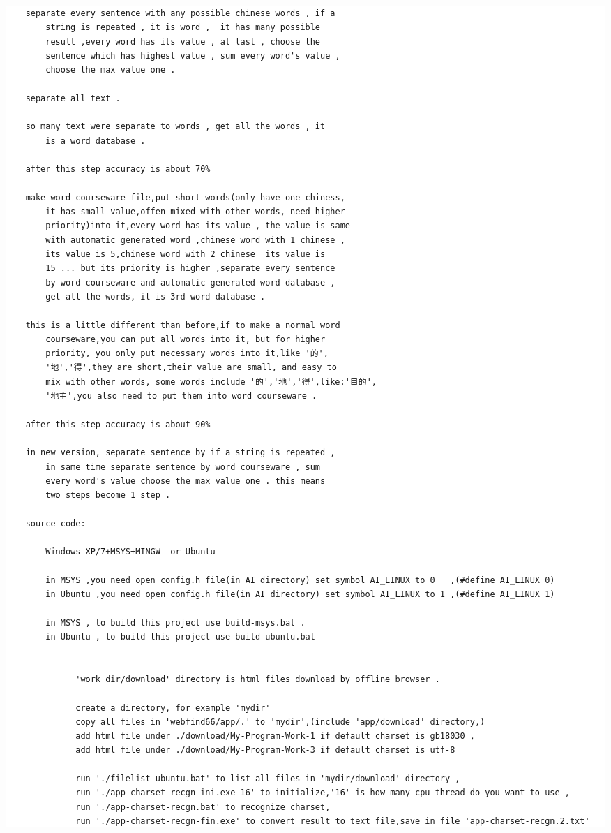         separate every sentence with any possible chinese words , if a 
            string is repeated , it is word ,  it has many possible 
            result ,every word has its value , at last , choose the 
            sentence which has highest value , sum every word's value ,
            choose the max value one .

        separate all text .

        so many text were separate to words , get all the words , it 
            is a word database .

        after this step accuracy is about 70%

        make word courseware file,put short words(only have one chiness,
            it has small value,offen mixed with other words, need higher
            priority)into it,every word has its value , the value is same 
            with automatic generated word ,chinese word with 1 chinese ,
            its value is 5,chinese word with 2 chinese  its value is 
            15 ... but its priority is higher ,separate every sentence 
            by word courseware and automatic generated word database ,
            get all the words, it is 3rd word database .

        this is a little different than before,if to make a normal word 
            courseware,you can put all words into it, but for higher 
            priority, you only put necessary words into it,like '的',
            '地','得',they are short,their value are small, and easy to
            mix with other words, some words include '的','地','得',like:'目的',
            '地主',you also need to put them into word courseware .

        after this step accuracy is about 90%
        
        in new version, separate sentence by if a string is repeated , 
            in same time separate sentence by word courseware , sum 
            every word's value choose the max value one . this means
            two steps become 1 step .

        source code:

            Windows XP/7+MSYS+MINGW  or Ubuntu

            in MSYS ,you need open config.h file(in AI directory) set symbol AI_LINUX to 0   ,(#define AI_LINUX 0)
            in Ubuntu ,you need open config.h file(in AI directory) set symbol AI_LINUX to 1 ,(#define AI_LINUX 1)

            in MSYS , to build this project use build-msys.bat .
            in Ubuntu , to build this project use build-ubuntu.bat

            
                  'work_dir/download' directory is html files download by offline browser .
                  
                  create a directory, for example 'mydir'
                  copy all files in 'webfind66/app/.' to 'mydir',(include 'app/download' directory,)
                  add html file under ./download/My-Program-Work-1 if default charset is gb18030 ,
                  add html file under ./download/My-Program-Work-3 if default charset is utf-8 

                  run './filelist-ubuntu.bat' to list all files in 'mydir/download' directory ,
                  run './app-charset-recgn-ini.exe 16' to initialize,'16' is how many cpu thread do you want to use ,
                  run './app-charset-recgn.bat' to recognize charset,
                  run './app-charset-recgn-fin.exe' to convert result to text file,save in file 'app-charset-recgn.2.txt'
                  